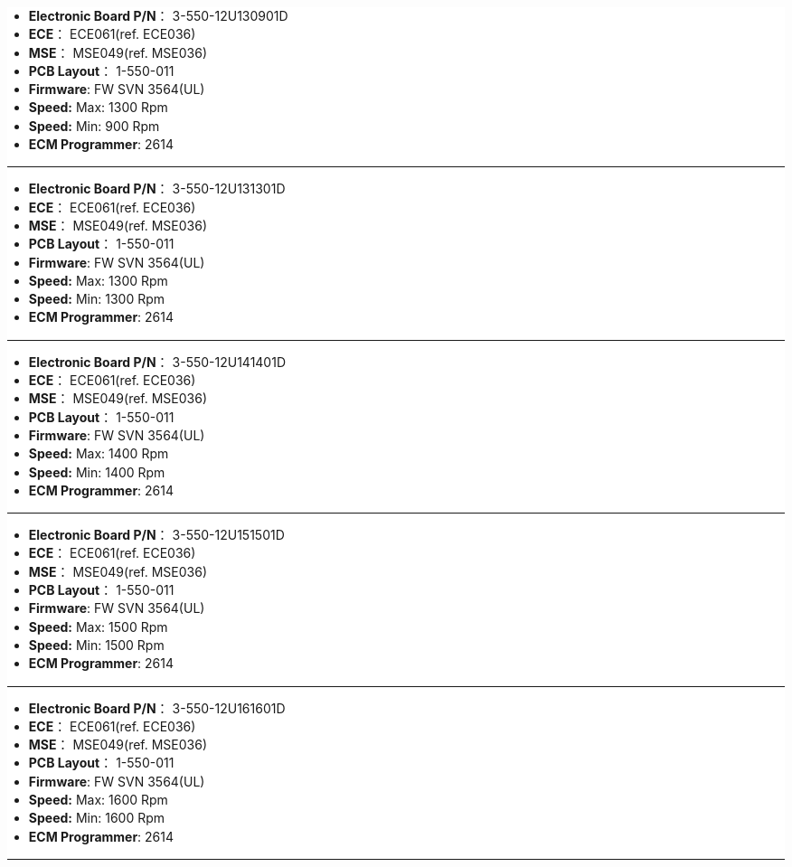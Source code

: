* **Electronic Board P/N**： 3-550-12U130901D
* **ECE**： ECE061(ref. ECE036)
* **MSE**： MSE049(ref. MSE036)
* **PCB Layout**： 1-550-011
* **Firmware**: FW SVN 3564(UL)
* **Speed:** Max: 1300 Rpm
* **Speed:** Min: 900 Rpm
* **ECM Programmer**: 2614

---

* **Electronic Board P/N**： 3-550-12U131301D
* **ECE**： ECE061(ref. ECE036)
* **MSE**： MSE049(ref. MSE036)
* **PCB Layout**： 1-550-011
* **Firmware**: FW SVN 3564(UL)
* **Speed:** Max: 1300 Rpm
* **Speed:** Min: 1300 Rpm
* **ECM Programmer**: 2614

---

* **Electronic Board P/N**： 3-550-12U141401D
* **ECE**： ECE061(ref. ECE036)
* **MSE**： MSE049(ref. MSE036)
* **PCB Layout**： 1-550-011
* **Firmware**: FW SVN 3564(UL)
* **Speed:** Max: 1400 Rpm
* **Speed:** Min: 1400 Rpm
* **ECM Programmer**: 2614

---

* **Electronic Board P/N**： 3-550-12U151501D
* **ECE**： ECE061(ref. ECE036)
* **MSE**： MSE049(ref. MSE036)
* **PCB Layout**： 1-550-011
* **Firmware**: FW SVN 3564(UL)
* **Speed:** Max: 1500 Rpm
* **Speed:** Min: 1500 Rpm
* **ECM Programmer**: 2614

---

* **Electronic Board P/N**： 3-550-12U161601D
* **ECE**： ECE061(ref. ECE036)
* **MSE**： MSE049(ref. MSE036)
* **PCB Layout**： 1-550-011
* **Firmware**: FW SVN 3564(UL)
* **Speed:** Max: 1600 Rpm
* **Speed:** Min: 1600 Rpm
* **ECM Programmer**: 2614

---
